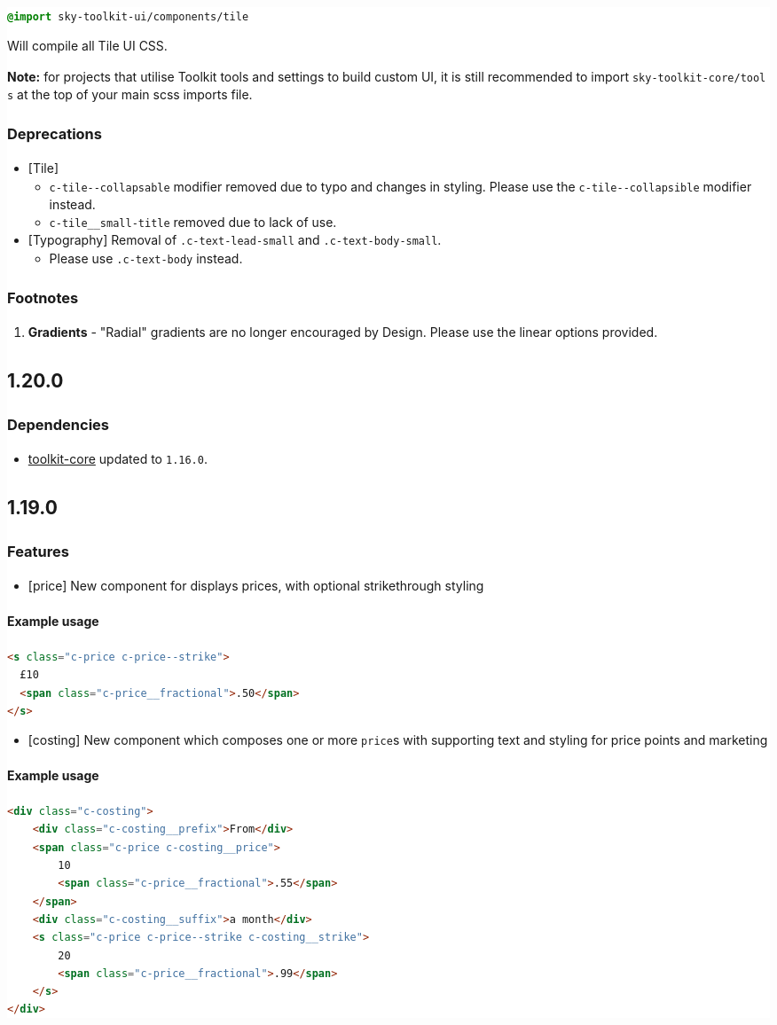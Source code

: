 ```scss
@import sky-toolkit-ui/components/tile
```

Will compile all Tile UI CSS.

**Note:** for projects that utilise Toolkit tools and settings to build custom UI, it is still recommended to import `sky-toolkit-core/tools` at the top of your main scss imports file.

### Deprecations

* [Tile]
  * `c-tile--collapsable` modifier removed due to typo and changes in styling. Please use the `c-tile--collapsible` modifier instead.
  * `c-tile__small-title` removed due to lack of use.
* [Typography] Removal of `.c-text-lead-small` and `.c-text-body-small`.
  * Please use `.c-text-body` instead.

### Footnotes

1. **Gradients** - "Radial" gradients are no longer encouraged by Design. Please use the linear options provided.


## 1.20.0

### Dependencies

* [toolkit-core](https://github.com/sky-uk/toolkit-core) updated to `1.16.0`.


## 1.19.0

### Features

* [price] New component for displays prices, with optional strikethrough styling

#### Example usage

```html
<s class="c-price c-price--strike">
  £10
  <span class="c-price__fractional">.50</span>
</s>
```

* [costing] New component which composes one or more `price`s with supporting text and styling for price points and marketing

#### Example usage

```html
<div class="c-costing">
    <div class="c-costing__prefix">From</div>
    <span class="c-price c-costing__price">
        10
        <span class="c-price__fractional">.55</span>
    </span>
    <div class="c-costing__suffix">a month</div>
    <s class="c-price c-price--strike c-costing__strike">
        20
        <span class="c-price__fractional">.99</span>
    </s>
</div>
```
